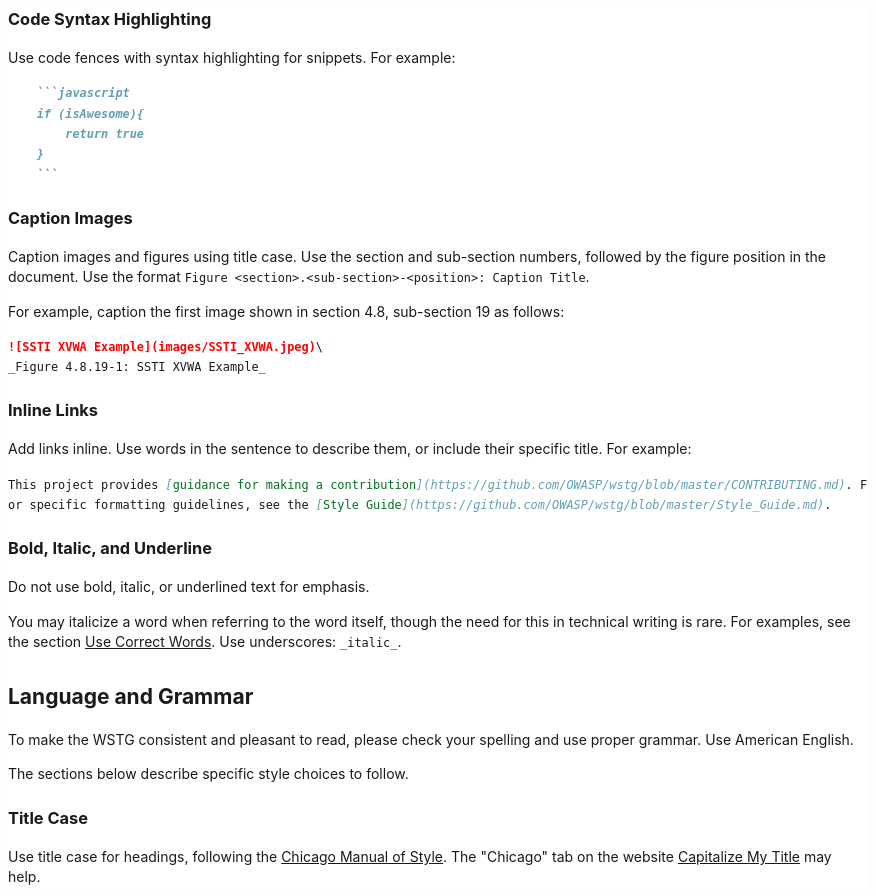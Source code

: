 
### Code Syntax Highlighting

Use code fences with syntax highlighting for snippets. For example:

```md
    ```javascript
    if (isAwesome){
        return true
    }
    ```
```

### Caption Images

Caption images and figures using title case. Use the section and sub-section numbers, followed by the figure position in the document. Use the format `Figure <section>.<sub-section>-<position>: Caption Title`.

For example, caption the first image shown in section 4.8, sub-section 19 as follows:

```md
![SSTI XVWA Example](images/SSTI_XVWA.jpeg)\
_Figure 4.8.19-1: SSTI XVWA Example_
```

### Inline Links

Add links inline. Use words in the sentence to describe them, or include their specific title. For example:

```md
This project provides [guidance for making a contribution](https://github.com/OWASP/wstg/blob/master/CONTRIBUTING.md). For specific formatting guidelines, see the [Style Guide](https://github.com/OWASP/wstg/blob/master/Style_Guide.md).
```

### Bold, Italic, and Underline

Do not use bold, italic, or underlined text for emphasis.

You may italicize a word when referring to the word itself, though the need for this in technical writing is rare. For examples, see the section [Use Correct Words](#use-correct-words). Use underscores: `_italic_`.

## Language and Grammar

To make the WSTG consistent and pleasant to read, please check your spelling and use proper grammar. Use American English.

The sections below describe specific style choices to follow.

### Title Case

Use title case for headings, following the [Chicago Manual of Style](https://www.chicagomanualofstyle.org/book/ed17/frontmatter/toc.html). The "Chicago" tab on the website [Capitalize My Title](https://capitalizemytitle.com/#Chicago) may help.
